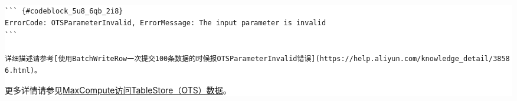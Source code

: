     ``` {#codeblock_5u8_6qb_2i8}
    ErrorCode: OTSParameterInvalid, ErrorMessage: The input parameter is invalid 
    ```

    详细描述请参考[使用BatchWriteRow一次提交100条数据的时候报OTSParameterInvalid错误](https://help.aliyun.com/knowledge_detail/38586.html)。


更多详情请参见[MaxCompute访问TableStore（OTS）数据](https://yq.aliyun.com/articles/69314)。

